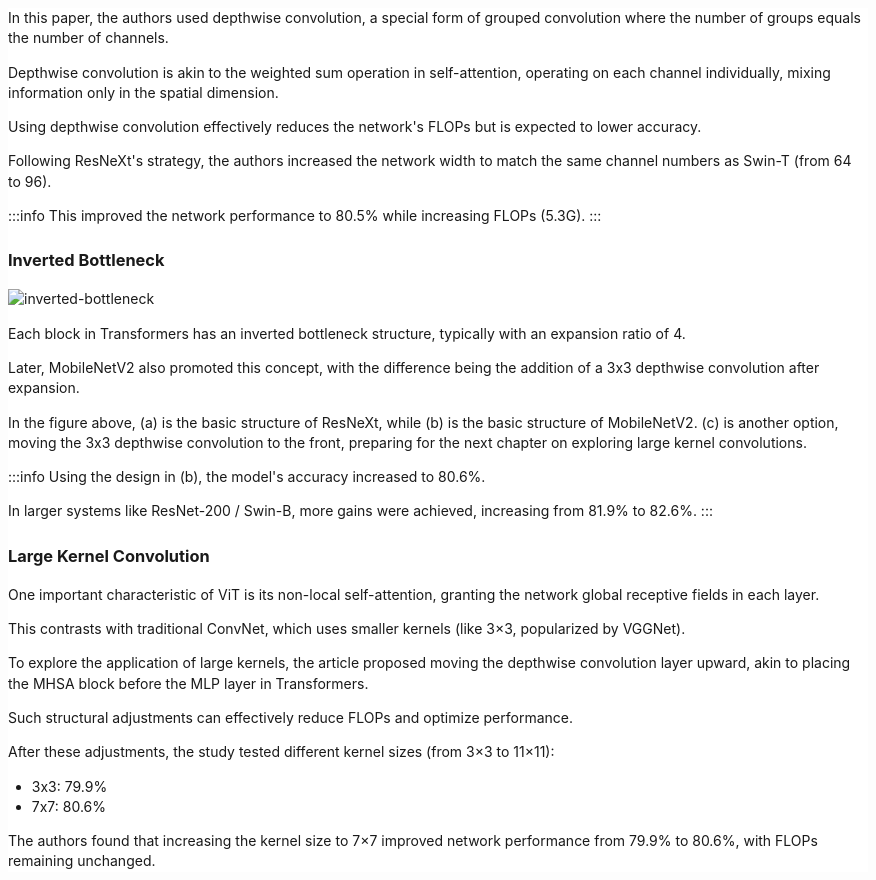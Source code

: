 In this paper, the authors used depthwise convolution, a special form of grouped convolution where the number of groups equals the number of channels.

Depthwise convolution is akin to the weighted sum operation in self-attention, operating on each channel individually, mixing information only in the spatial dimension.

Using depthwise convolution effectively reduces the network's FLOPs but is expected to lower accuracy.

Following ResNeXt's strategy, the authors increased the network width to match the same channel numbers as Swin-T (from 64 to 96).

:::info
This improved the network performance to 80.5% while increasing FLOPs (5.3G).
:::

### Inverted Bottleneck

![inverted-bottleneck](./img/img2.jpg)

Each block in Transformers has an inverted bottleneck structure, typically with an expansion ratio of 4.

Later, MobileNetV2 also promoted this concept, with the difference being the addition of a 3x3 depthwise convolution after expansion.

In the figure above, (a) is the basic structure of ResNeXt, while (b) is the basic structure of MobileNetV2. (c) is another option, moving the 3x3 depthwise convolution to the front, preparing for the next chapter on exploring large kernel convolutions.

:::info
Using the design in (b), the model's accuracy increased to 80.6%.

In larger systems like ResNet-200 / Swin-B, more gains were achieved, increasing from 81.9% to 82.6%.
:::

### Large Kernel Convolution

One important characteristic of ViT is its non-local self-attention, granting the network global receptive fields in each layer.

This contrasts with traditional ConvNet, which uses smaller kernels (like 3×3, popularized by VGGNet).

To explore the application of large kernels, the article proposed moving the depthwise convolution layer upward, akin to placing the MHSA block before the MLP layer in Transformers.

Such structural adjustments can effectively reduce FLOPs and optimize performance.

After these adjustments, the study tested different kernel sizes (from 3×3 to 11×11):

- 3x3: 79.9%
- 7x7: 80.6%

The authors found that increasing the kernel size to 7×7 improved network performance from 79.9% to 80.6%, with FLOPs remaining unchanged.
